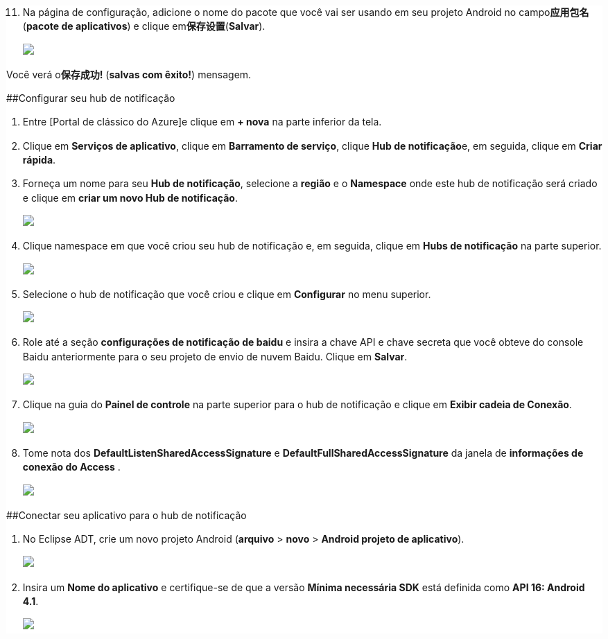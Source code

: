 11. Na página de configuração, adicione o nome do pacote que você vai ser usando em seu projeto Android no campo**应用包名**(**pacote de aplicativos**) e clique em**保存设置**(**Salvar**).  

    ![][33]

Você verá o**保存成功!** (**salvas com êxito!**) mensagem.

##<a name="configure-your-notification-hub"></a>Configurar seu hub de notificação

1. Entre [Portal de clássico do Azure]e clique em **+ nova** na parte inferior da tela.

2. Clique em **Serviços de aplicativo**, clique em **Barramento de serviço**, clique **Hub de notificação**e, em seguida, clique em **Criar rápida**.

3. Forneça um nome para seu **Hub de notificação**, selecione a **região** e o **Namespace** onde este hub de notificação será criado e clique em **criar um novo Hub de notificação**.  

    ![][17]

4. Clique namespace em que você criou seu hub de notificação e, em seguida, clique em **Hubs de notificação** na parte superior.

    ![][18]

5. Selecione o hub de notificação que você criou e clique em **Configurar** no menu superior.

    ![][19]

6. Role até a seção **configurações de notificação de baidu** e insira a chave API e chave secreta que você obteve do console Baidu anteriormente para o seu projeto de envio de nuvem Baidu. Clique em **Salvar**.

    ![][20]

7. Clique na guia do **Painel de controle** na parte superior para o hub de notificação e clique em **Exibir cadeia de Conexão**.

    ![][21]

8. Tome nota dos **DefaultListenSharedAccessSignature** e **DefaultFullSharedAccessSignature** da janela de **informações de conexão do Access** .

    ![][22]

##<a name="connect-your-app-to-the-notification-hub"></a>Conectar seu aplicativo para o hub de notificação

1. No Eclipse ADT, crie um novo projeto Android (**arquivo** > **novo** > **Android projeto de aplicativo**).

    ![][23]

2. Insira um **Nome do aplicativo** e certifique-se de que a versão **Mínima necessária SDK** está definida como **API 16: Android 4.1**.

    ![][24]


[1]: ./media/notification-hubs-baidu-get-started/BaiduRegistration.png
[2]: ./media/notification-hubs-baidu-get-started/BaiduRegistrationInput.png
[3]: ./media/notification-hubs-baidu-get-started/BaiduConfirmation.png
[4]: ./media/notification-hubs-baidu-get-started/BaiduActivationEmail.png
[5]: ./media/notification-hubs-baidu-get-started/BaiduRegistrationMore.png
[6]: ./media/notification-hubs-baidu-get-started/BaiduOpenCloudPlatform.png
[7]: ./media/notification-hubs-baidu-get-started/BaiduDeveloperServices.png
[8]: ./media/notification-hubs-baidu-get-started/BaiduDeveloperRegistration.png
[9]: ./media/notification-hubs-baidu-get-started/BaiduDevRegistrationInput.png
[10]: ./media/notification-hubs-baidu-get-started/BaiduDevRegistrationConfirmation.png
[11]: ./media/notification-hubs-baidu-get-started/BaiduDevConfirmationFinal.png
[12]: ./media/notification-hubs-baidu-get-started/BaiduCloudPush.png
[13]: ./media/notification-hubs-baidu-get-started/BaiduDevSvcMgmt.png
[14]: ./media/notification-hubs-baidu-get-started/BaiduCreateProject.png
[15]: ./media/notification-hubs-baidu-get-started/BaiduCreateProjectInput.png
[16]: ./media/notification-hubs-baidu-get-started/BaiduProjectKeys.png
[17]: ./media/notification-hubs-baidu-get-started/AzureNHCreation.png
[18]: ./media/notification-hubs-baidu-get-started/NotificationHubs.png
[19]: ./media/notification-hubs-baidu-get-started/NotificationHubsConfigure.png
[20]: ./media/notification-hubs-baidu-get-started/NotificationHubBaiduConfigure.png
[21]: ./media/notification-hubs-baidu-get-started/NotificationHubsConnectionStringView.png
[22]: ./media/notification-hubs-baidu-get-started/NotificationHubsConnectionString.png
[23]: ./media/notification-hubs-baidu-get-started/EclipseNewProject.png
[24]: ./media/notification-hubs-baidu-get-started/EclipseProjectCreation.png
[25]: ./media/notification-hubs-baidu-get-started/EclipseBlankActivity.png
[26]: ./media/notification-hubs-baidu-get-started/EclipseProjectBuildProperty.png
[27]: ./media/notification-hubs-baidu-get-started/EclipseBaiduReferences.png
[28]: ./media/notification-hubs-baidu-get-started/EclipseNewClass.png
[29]: ./media/notification-hubs-baidu-get-started/EclipseConfigSettingsClass.png
[30]: ./media/notification-hubs-baidu-get-started/ConsoleProject.png
[31]: ./media/notification-hubs-baidu-get-started/BaiduPushConfig1.png
[32]: ./media/notification-hubs-baidu-get-started/BaiduPushConfig2.png
[33]: ./media/notification-hubs-baidu-get-started/BaiduPushConfig3.png
[Serviços móveis Android SDK]: https://go.microsoft.com/fwLink/?LinkID=280126&clcid=0x409
[Baidu Push Android SDK]: http://developer.baidu.com/wiki/index.php?title=docs/cplat/push/sdk/clientsdk
[Azure Portal clássico]: https://manage.windowsazure.com/
[Portal de Baidu]: http://www.baidu.com/